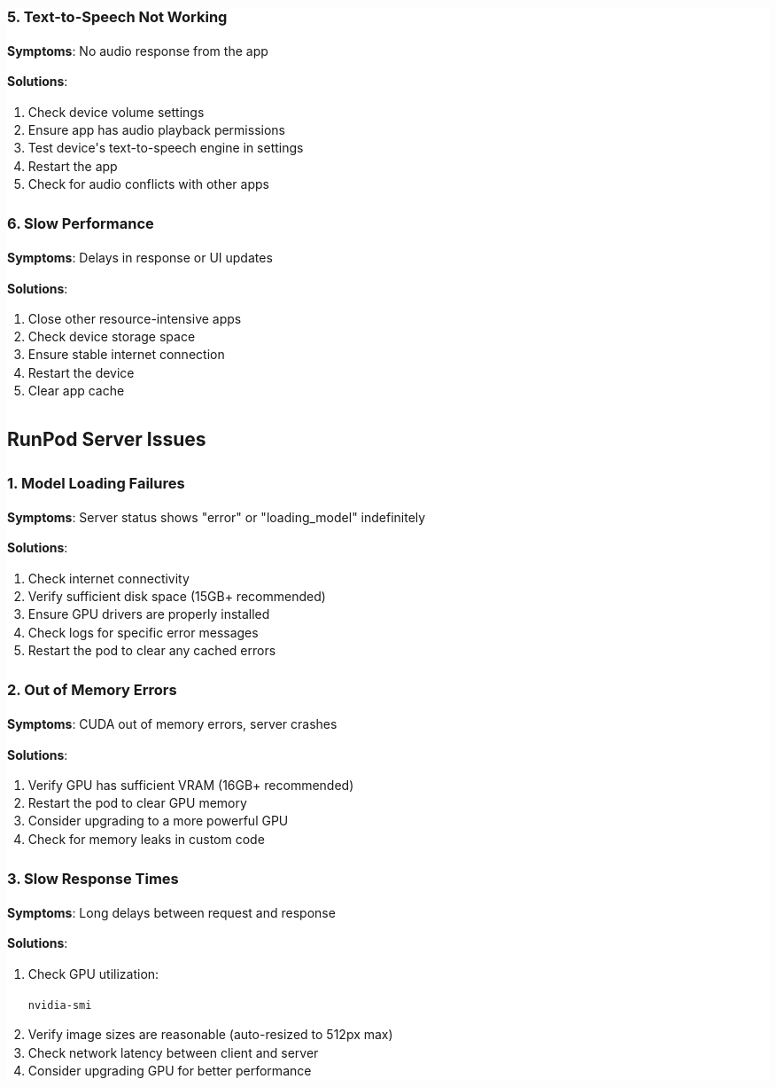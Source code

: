 ### 5. Text-to-Speech Not Working

**Symptoms**: No audio response from the app

**Solutions**:
1. Check device volume settings
2. Ensure app has audio playback permissions
3. Test device's text-to-speech engine in settings
4. Restart the app
5. Check for audio conflicts with other apps

### 6. Slow Performance

**Symptoms**: Delays in response or UI updates

**Solutions**:
1. Close other resource-intensive apps
2. Check device storage space
3. Ensure stable internet connection
4. Restart the device
5. Clear app cache

## RunPod Server Issues

### 1. Model Loading Failures

**Symptoms**: Server status shows "error" or "loading_model" indefinitely

**Solutions**:
1. Check internet connectivity
2. Verify sufficient disk space (15GB+ recommended)
3. Ensure GPU drivers are properly installed
4. Check logs for specific error messages
5. Restart the pod to clear any cached errors

### 2. Out of Memory Errors

**Symptoms**: CUDA out of memory errors, server crashes

**Solutions**:
1. Verify GPU has sufficient VRAM (16GB+ recommended)
2. Restart the pod to clear GPU memory
3. Consider upgrading to a more powerful GPU
4. Check for memory leaks in custom code

### 3. Slow Response Times

**Symptoms**: Long delays between request and response

**Solutions**:
1. Check GPU utilization:
   ```bash
   nvidia-smi
   ```
2. Verify image sizes are reasonable (auto-resized to 512px max)
3. Check network latency between client and server
4. Consider upgrading GPU for better performance
